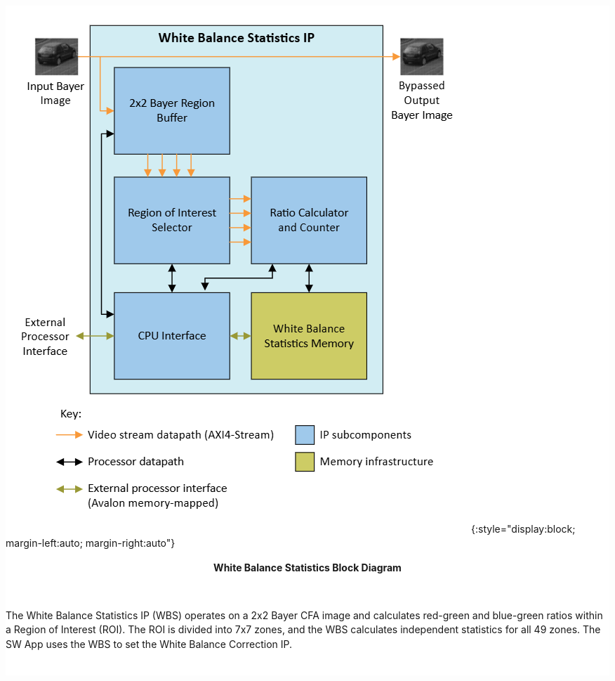 ![WBS_diagram.](./images/ISP/WBS_diagram.png){:style="display:block; margin-left:auto; margin-right:auto"}
<center markdown="1">

**White Balance Statistics Block Diagram**
</center>

<br/>

The White Balance Statistics IP (WBS) operates on a 2x2 Bayer CFA image and
calculates red-green and blue-green ratios within a Region of Interest (ROI).
The ROI is divided into 7x7 zones, and the WBS calculates independent
statistics for all 49 zones. The SW App uses the WBS to set the White Balance
Correction IP.

<br/>
